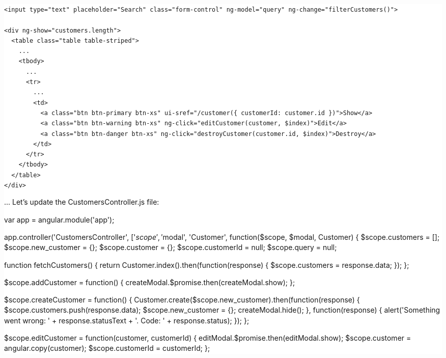     <input type="text" placeholder="Search" class="form-control" ng-model="query" ng-change="filterCustomers()">
 
    <div ng-show="customers.length">
      <table class="table table-striped">
        ...
        <tbody>
          ...
          <tr>
            ...
            <td>
              <a class="btn btn-primary btn-xs" ui-sref="/customer({ customerId: customer.id })">Show</a>
              <a class="btn btn-warning btn-xs" ng-click="editCustomer(customer, $index)">Edit</a>
              <a class="btn btn-danger btn-xs" ng-click="destroyCustomer(customer.id, $index)">Destroy</a>
            </td>
          </tr>
        </tbody>
      </table>
    </div>
 
...
Let’s update the CustomersController.js file:


var app = angular.module('app');

app.controller('CustomersController', ['$scope', '$modal', 'Customer', function($scope, $modal, Customer) {
  $scope.customers = [];
  $scope.new_customer = {};
  $scope.customer = {};
  $scope.customerId = null;
  $scope.query = null;

  function fetchCustomers() {
    return Customer.index().then(function(response) {
      $scope.customers = response.data;
    });
  };

  $scope.addCustomer = function() {
    createModal.$promise.then(createModal.show);
  };

  $scope.createCustomer = function() {
    Customer.create($scope.new_customer).then(function(response) {
      $scope.customers.push(response.data);
      $scope.new_customer = {};
      createModal.hide();
    }, function(response) {
      alert('Something went wrong: ' + response.statusText + '. Code: ' + response.status);
    });
  };

  $scope.editCustomer = function(customer, customerId) {
    editModal.$promise.then(editModal.show);
    $scope.customer = angular.copy(customer);
    $scope.customerId = customerId;
  };
